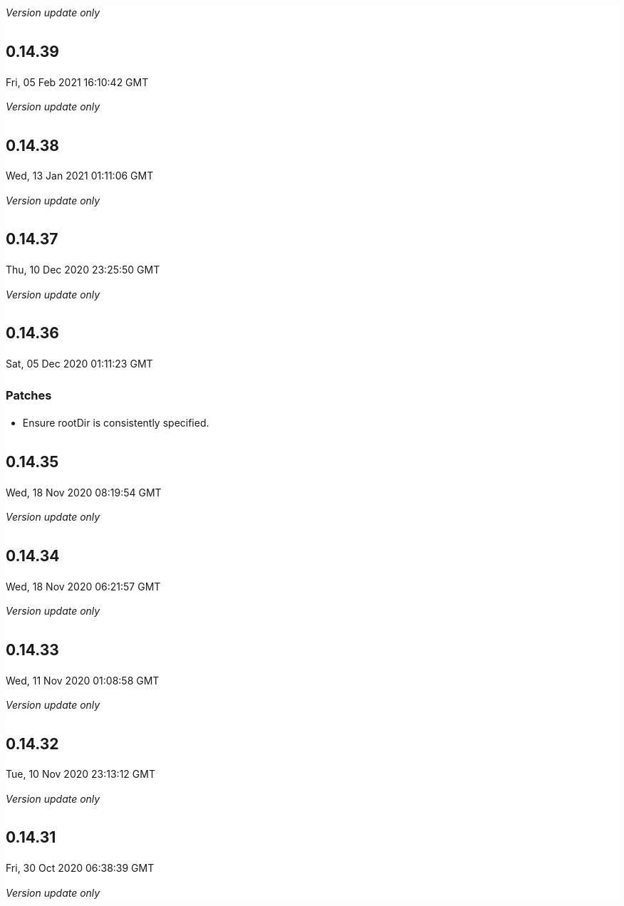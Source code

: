 _Version update only_

## 0.14.39
Fri, 05 Feb 2021 16:10:42 GMT

_Version update only_

## 0.14.38
Wed, 13 Jan 2021 01:11:06 GMT

_Version update only_

## 0.14.37
Thu, 10 Dec 2020 23:25:50 GMT

_Version update only_

## 0.14.36
Sat, 05 Dec 2020 01:11:23 GMT

### Patches

- Ensure rootDir is consistently specified.

## 0.14.35
Wed, 18 Nov 2020 08:19:54 GMT

_Version update only_

## 0.14.34
Wed, 18 Nov 2020 06:21:57 GMT

_Version update only_

## 0.14.33
Wed, 11 Nov 2020 01:08:58 GMT

_Version update only_

## 0.14.32
Tue, 10 Nov 2020 23:13:12 GMT

_Version update only_

## 0.14.31
Fri, 30 Oct 2020 06:38:39 GMT

_Version update only_
